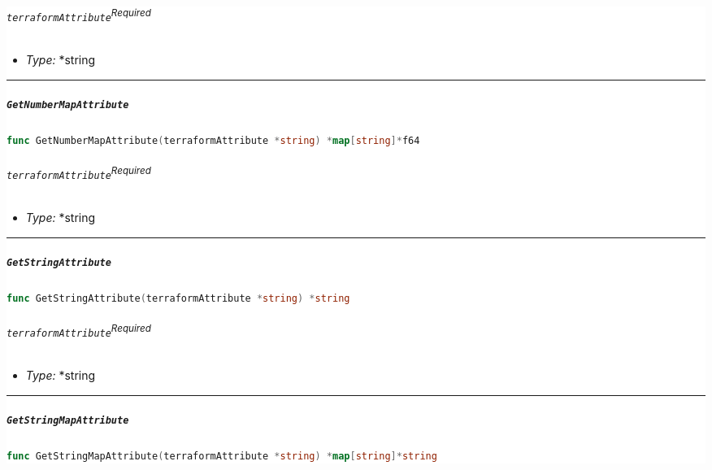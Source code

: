 ###### `terraformAttribute`<sup>Required</sup> <a name="terraformAttribute" id="@cdktf/provider-mongodbatlas.dataMongodbatlasEncryptionAtRest.DataMongodbatlasEncryptionAtRestAzureKeyVaultConfigOutputReference.getNumberListAttribute.parameter.terraformAttribute"></a>

- *Type:* *string

---

##### `GetNumberMapAttribute` <a name="GetNumberMapAttribute" id="@cdktf/provider-mongodbatlas.dataMongodbatlasEncryptionAtRest.DataMongodbatlasEncryptionAtRestAzureKeyVaultConfigOutputReference.getNumberMapAttribute"></a>

```go
func GetNumberMapAttribute(terraformAttribute *string) *map[string]*f64
```

###### `terraformAttribute`<sup>Required</sup> <a name="terraformAttribute" id="@cdktf/provider-mongodbatlas.dataMongodbatlasEncryptionAtRest.DataMongodbatlasEncryptionAtRestAzureKeyVaultConfigOutputReference.getNumberMapAttribute.parameter.terraformAttribute"></a>

- *Type:* *string

---

##### `GetStringAttribute` <a name="GetStringAttribute" id="@cdktf/provider-mongodbatlas.dataMongodbatlasEncryptionAtRest.DataMongodbatlasEncryptionAtRestAzureKeyVaultConfigOutputReference.getStringAttribute"></a>

```go
func GetStringAttribute(terraformAttribute *string) *string
```

###### `terraformAttribute`<sup>Required</sup> <a name="terraformAttribute" id="@cdktf/provider-mongodbatlas.dataMongodbatlasEncryptionAtRest.DataMongodbatlasEncryptionAtRestAzureKeyVaultConfigOutputReference.getStringAttribute.parameter.terraformAttribute"></a>

- *Type:* *string

---

##### `GetStringMapAttribute` <a name="GetStringMapAttribute" id="@cdktf/provider-mongodbatlas.dataMongodbatlasEncryptionAtRest.DataMongodbatlasEncryptionAtRestAzureKeyVaultConfigOutputReference.getStringMapAttribute"></a>

```go
func GetStringMapAttribute(terraformAttribute *string) *map[string]*string
```
